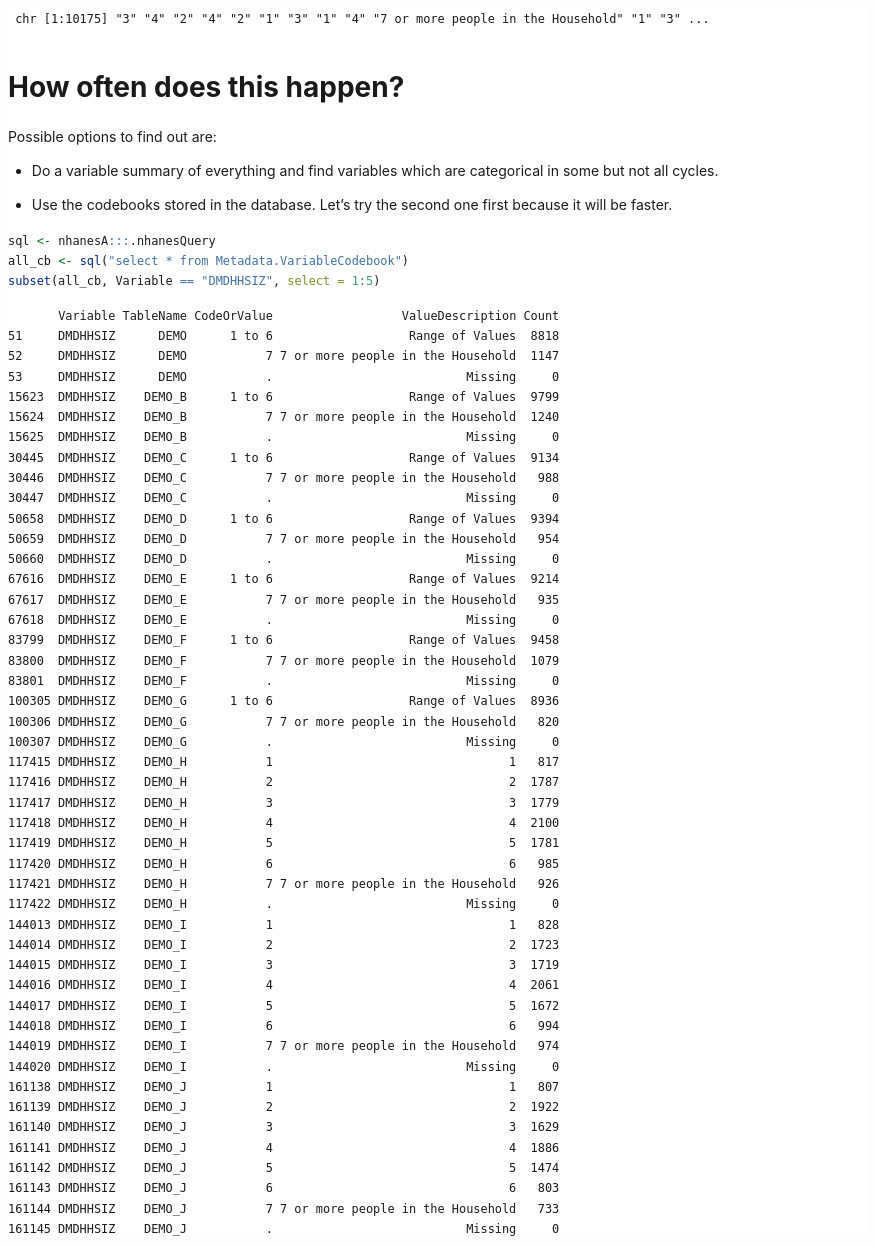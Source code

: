      chr [1:10175] "3" "4" "2" "4" "2" "1" "3" "1" "4" "7 or more people in the Household" "1" "3" ...

# How often does this happen?

Possible options to find out are:

- Do a variable summary of everything and find variables which are
  categorical in some but not all cycles.

- Use the codebooks stored in the database. Let’s try the second one
  first because it will be faster.

``` r
sql <- nhanesA:::.nhanesQuery
all_cb <- sql("select * from Metadata.VariableCodebook")
subset(all_cb, Variable == "DMDHHSIZ", select = 1:5)
```

           Variable TableName CodeOrValue                  ValueDescription Count
    51     DMDHHSIZ      DEMO      1 to 6                   Range of Values  8818
    52     DMDHHSIZ      DEMO           7 7 or more people in the Household  1147
    53     DMDHHSIZ      DEMO           .                           Missing     0
    15623  DMDHHSIZ    DEMO_B      1 to 6                   Range of Values  9799
    15624  DMDHHSIZ    DEMO_B           7 7 or more people in the Household  1240
    15625  DMDHHSIZ    DEMO_B           .                           Missing     0
    30445  DMDHHSIZ    DEMO_C      1 to 6                   Range of Values  9134
    30446  DMDHHSIZ    DEMO_C           7 7 or more people in the Household   988
    30447  DMDHHSIZ    DEMO_C           .                           Missing     0
    50658  DMDHHSIZ    DEMO_D      1 to 6                   Range of Values  9394
    50659  DMDHHSIZ    DEMO_D           7 7 or more people in the Household   954
    50660  DMDHHSIZ    DEMO_D           .                           Missing     0
    67616  DMDHHSIZ    DEMO_E      1 to 6                   Range of Values  9214
    67617  DMDHHSIZ    DEMO_E           7 7 or more people in the Household   935
    67618  DMDHHSIZ    DEMO_E           .                           Missing     0
    83799  DMDHHSIZ    DEMO_F      1 to 6                   Range of Values  9458
    83800  DMDHHSIZ    DEMO_F           7 7 or more people in the Household  1079
    83801  DMDHHSIZ    DEMO_F           .                           Missing     0
    100305 DMDHHSIZ    DEMO_G      1 to 6                   Range of Values  8936
    100306 DMDHHSIZ    DEMO_G           7 7 or more people in the Household   820
    100307 DMDHHSIZ    DEMO_G           .                           Missing     0
    117415 DMDHHSIZ    DEMO_H           1                                 1   817
    117416 DMDHHSIZ    DEMO_H           2                                 2  1787
    117417 DMDHHSIZ    DEMO_H           3                                 3  1779
    117418 DMDHHSIZ    DEMO_H           4                                 4  2100
    117419 DMDHHSIZ    DEMO_H           5                                 5  1781
    117420 DMDHHSIZ    DEMO_H           6                                 6   985
    117421 DMDHHSIZ    DEMO_H           7 7 or more people in the Household   926
    117422 DMDHHSIZ    DEMO_H           .                           Missing     0
    144013 DMDHHSIZ    DEMO_I           1                                 1   828
    144014 DMDHHSIZ    DEMO_I           2                                 2  1723
    144015 DMDHHSIZ    DEMO_I           3                                 3  1719
    144016 DMDHHSIZ    DEMO_I           4                                 4  2061
    144017 DMDHHSIZ    DEMO_I           5                                 5  1672
    144018 DMDHHSIZ    DEMO_I           6                                 6   994
    144019 DMDHHSIZ    DEMO_I           7 7 or more people in the Household   974
    144020 DMDHHSIZ    DEMO_I           .                           Missing     0
    161138 DMDHHSIZ    DEMO_J           1                                 1   807
    161139 DMDHHSIZ    DEMO_J           2                                 2  1922
    161140 DMDHHSIZ    DEMO_J           3                                 3  1629
    161141 DMDHHSIZ    DEMO_J           4                                 4  1886
    161142 DMDHHSIZ    DEMO_J           5                                 5  1474
    161143 DMDHHSIZ    DEMO_J           6                                 6   803
    161144 DMDHHSIZ    DEMO_J           7 7 or more people in the Household   733
    161145 DMDHHSIZ    DEMO_J           .                           Missing     0
